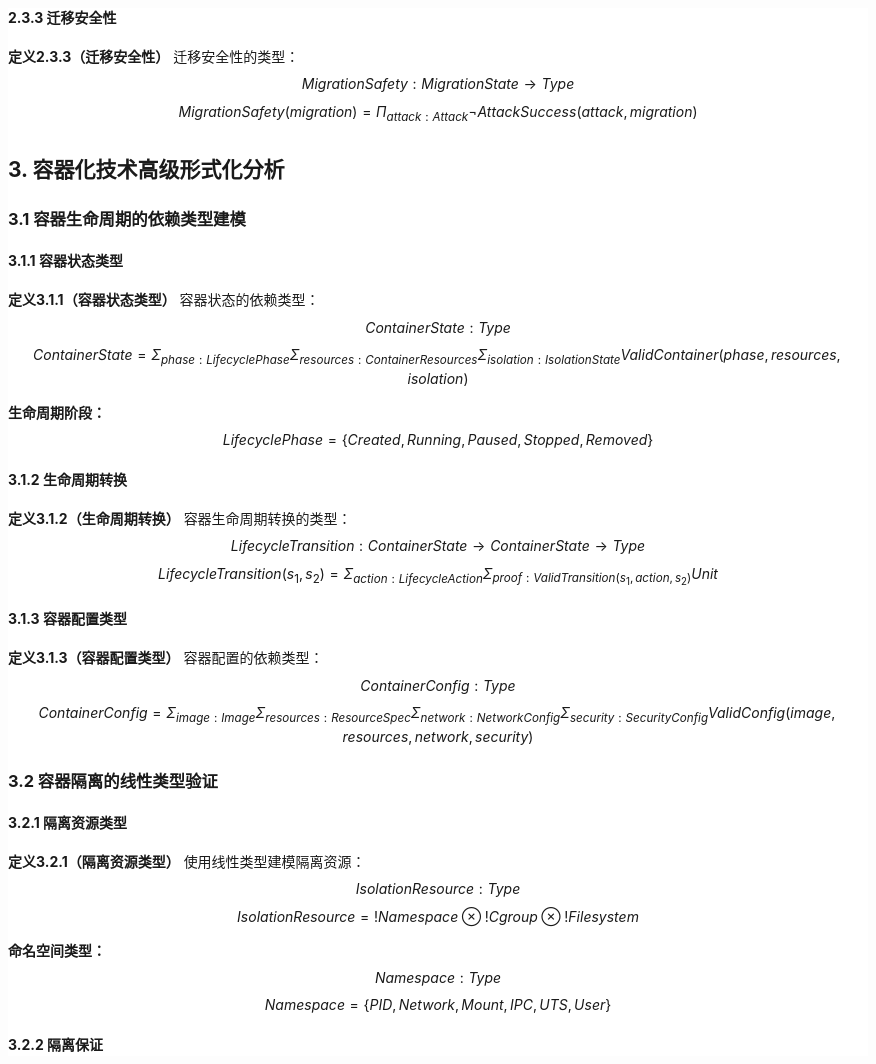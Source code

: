 #### 2.3.3 迁移安全性

**定义2.3.3（迁移安全性）**
迁移安全性的类型：
$$MigrationSafety : MigrationState \rightarrow Type$$
$$MigrationSafety(migration) = \Pi_{attack:Attack} \neg AttackSuccess(attack, migration)$$

## 3. 容器化技术高级形式化分析

### 3.1 容器生命周期的依赖类型建模

#### 3.1.1 容器状态类型

**定义3.1.1（容器状态类型）**
容器状态的依赖类型：
$$ContainerState : Type$$
$$ContainerState = \Sigma_{phase:LifecyclePhase} \Sigma_{resources:ContainerResources} \Sigma_{isolation:IsolationState} ValidContainer(phase, resources, isolation)$$

**生命周期阶段：**
$$LifecyclePhase = \{Created, Running, Paused, Stopped, Removed\}$$

#### 3.1.2 生命周期转换

**定义3.1.2（生命周期转换）**
容器生命周期转换的类型：
$$LifecycleTransition : ContainerState \rightarrow ContainerState \rightarrow Type$$
$$LifecycleTransition(s_1, s_2) = \Sigma_{action:LifecycleAction} \Sigma_{proof:ValidTransition(s_1, action, s_2)} Unit$$

#### 3.1.3 容器配置类型

**定义3.1.3（容器配置类型）**
容器配置的依赖类型：
$$ContainerConfig : Type$$
$$ContainerConfig = \Sigma_{image:Image} \Sigma_{resources:ResourceSpec} \Sigma_{network:NetworkConfig} \Sigma_{security:SecurityConfig} ValidConfig(image, resources, network, security)$$

### 3.2 容器隔离的线性类型验证

#### 3.2.1 隔离资源类型

**定义3.2.1（隔离资源类型）**
使用线性类型建模隔离资源：
$$IsolationResource : Type$$
$$IsolationResource = !Namespace \otimes !Cgroup \otimes !Filesystem$$

**命名空间类型：**
$$Namespace : Type$$
$$Namespace = \{PID, Network, Mount, IPC, UTS, User\}$$

#### 3.2.2 隔离保证
